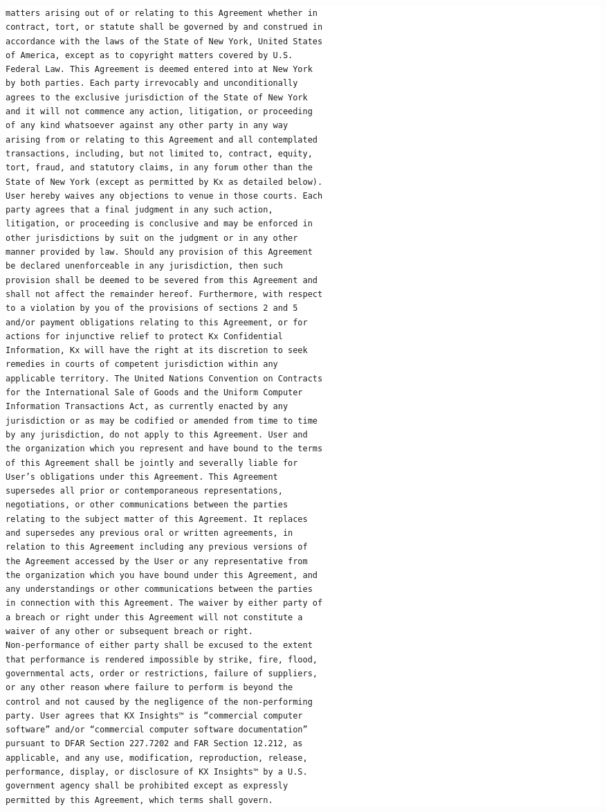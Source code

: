     matters arising out of or relating to this Agreement whether in
    contract, tort, or statute shall be governed by and construed in
    accordance with the laws of the State of New York, United States
    of America, except as to copyright matters covered by U.S.
    Federal Law. This Agreement is deemed entered into at New York
    by both parties. Each party irrevocably and unconditionally
    agrees to the exclusive jurisdiction of the State of New York
    and it will not commence any action, litigation, or proceeding
    of any kind whatsoever against any other party in any way
    arising from or relating to this Agreement and all contemplated
    transactions, including, but not limited to, contract, equity,
    tort, fraud, and statutory claims, in any forum other than the
    State of New York (except as permitted by Kx as detailed below).
    User hereby waives any objections to venue in those courts. Each
    party agrees that a final judgment in any such action,
    litigation, or proceeding is conclusive and may be enforced in
    other jurisdictions by suit on the judgment or in any other
    manner provided by law. Should any provision of this Agreement
    be declared unenforceable in any jurisdiction, then such
    provision shall be deemed to be severed from this Agreement and
    shall not affect the remainder hereof. Furthermore, with respect
    to a violation by you of the provisions of sections 2 and 5
    and/or payment obligations relating to this Agreement, or for
    actions for injunctive relief to protect Kx Confidential
    Information, Kx will have the right at its discretion to seek
    remedies in courts of competent jurisdiction within any
    applicable territory. The United Nations Convention on Contracts
    for the International Sale of Goods and the Uniform Computer
    Information Transactions Act, as currently enacted by any
    jurisdiction or as may be codified or amended from time to time
    by any jurisdiction, do not apply to this Agreement. User and
    the organization which you represent and have bound to the terms
    of this Agreement shall be jointly and severally liable for
    User’s obligations under this Agreement. This Agreement
    supersedes all prior or contemporaneous representations,
    negotiations, or other communications between the parties
    relating to the subject matter of this Agreement. It replaces
    and supersedes any previous oral or written agreements, in
    relation to this Agreement including any previous versions of
    the Agreement accessed by the User or any representative from
    the organization which you have bound under this Agreement, and
    any understandings or other communications between the parties
    in connection with this Agreement. The waiver by either party of
    a breach or right under this Agreement will not constitute a
    waiver of any other or subsequent breach or right.
    Non-performance of either party shall be excused to the extent
    that performance is rendered impossible by strike, fire, flood,
    governmental acts, order or restrictions, failure of suppliers,
    or any other reason where failure to perform is beyond the
    control and not caused by the negligence of the non-performing
    party. User agrees that KX Insights™ is “commercial computer
    software” and/or “commercial computer software documentation”
    pursuant to DFAR Section 227.7202 and FAR Section 12.212, as
    applicable, and any use, modification, reproduction, release,
    performance, display, or disclosure of KX Insights™ by a U.S.
    government agency shall be prohibited except as expressly
    permitted by this Agreement, which terms shall govern.
